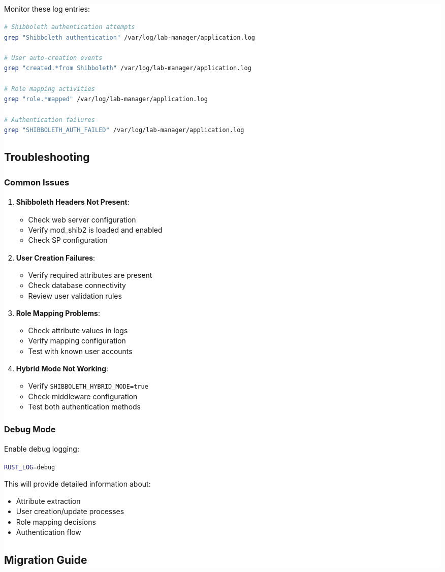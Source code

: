 Monitor these log entries:

```bash
# Shibboleth authentication attempts
grep "Shibboleth authentication" /var/log/lab-manager/application.log

# User auto-creation events
grep "created.*from Shibboleth" /var/log/lab-manager/application.log

# Role mapping activities
grep "role.*mapped" /var/log/lab-manager/application.log

# Authentication failures
grep "SHIBBOLETH_AUTH_FAILED" /var/log/lab-manager/application.log
```

## Troubleshooting

### Common Issues

1. **Shibboleth Headers Not Present**:
   - Check web server configuration
   - Verify mod_shib2 is loaded and enabled
   - Check SP configuration

2. **User Creation Failures**:
   - Verify required attributes are present
   - Check database connectivity
   - Review user validation rules

3. **Role Mapping Problems**:
   - Check attribute values in logs
   - Verify mapping configuration
   - Test with known user accounts

4. **Hybrid Mode Not Working**:
   - Verify `SHIBBOLETH_HYBRID_MODE=true`
   - Check middleware configuration
   - Test both authentication methods

### Debug Mode

Enable debug logging:

```bash
RUST_LOG=debug
```

This will provide detailed information about:
- Attribute extraction
- User creation/update processes
- Role mapping decisions
- Authentication flow

## Migration Guide
